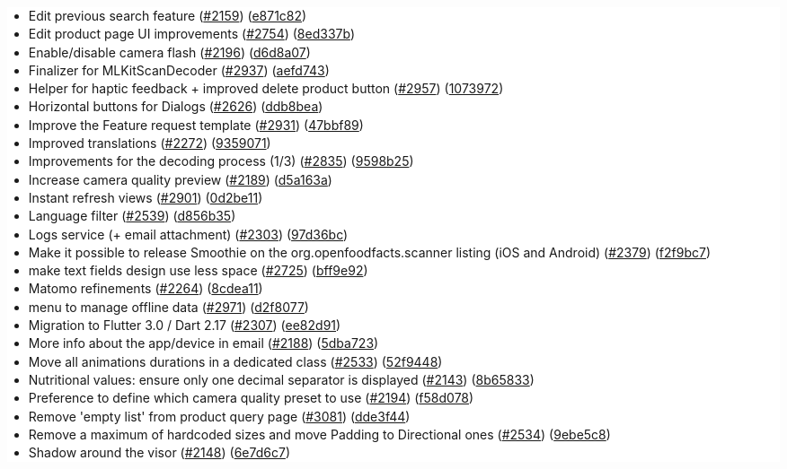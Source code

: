 * Edit previous search feature ([#2159](https://github.com/abughalib/smooth-app/issues/2159)) ([e871c82](https://github.com/abughalib/smooth-app/commit/e871c825dc8521a760f941c621956950a3b37908))
* Edit product page UI improvements ([#2754](https://github.com/abughalib/smooth-app/issues/2754)) ([8ed337b](https://github.com/abughalib/smooth-app/commit/8ed337bfdeffa81d78363cc9b8d63e0daffdfc13))
* Enable/disable camera flash ([#2196](https://github.com/abughalib/smooth-app/issues/2196)) ([d6d8a07](https://github.com/abughalib/smooth-app/commit/d6d8a0745367c30fd5682765023126d439c2eaf6))
* Finalizer for MLKitScanDecoder ([#2937](https://github.com/abughalib/smooth-app/issues/2937)) ([aefd743](https://github.com/abughalib/smooth-app/commit/aefd7437196026c2a424a6da3b7c84f0cf14704e))
* Helper for haptic feedback + improved delete product button ([#2957](https://github.com/abughalib/smooth-app/issues/2957)) ([1073972](https://github.com/abughalib/smooth-app/commit/10739723cedf55775e846b05d65db455d89d1d13))
* Horizontal buttons for Dialogs ([#2626](https://github.com/abughalib/smooth-app/issues/2626)) ([ddb8bea](https://github.com/abughalib/smooth-app/commit/ddb8bea405ea6401600bc437baed9921d56f8059))
* Improve the Feature request template ([#2931](https://github.com/abughalib/smooth-app/issues/2931)) ([47bbf89](https://github.com/abughalib/smooth-app/commit/47bbf89a421718f4dcf1c6e2e04ab0198d9b0514))
* Improved translations ([#2272](https://github.com/abughalib/smooth-app/issues/2272)) ([9359071](https://github.com/abughalib/smooth-app/commit/93590713f1149c9c5acd742bdcf2662227f9f863))
* Improvements for the decoding process (1/3) ([#2835](https://github.com/abughalib/smooth-app/issues/2835)) ([9598b25](https://github.com/abughalib/smooth-app/commit/9598b254f3b04f5a4e91c8428abed1be34eef575))
* Increase camera quality preview ([#2189](https://github.com/abughalib/smooth-app/issues/2189)) ([d5a163a](https://github.com/abughalib/smooth-app/commit/d5a163a19c0d008e193260b39e2dc2fc795cd2ad))
* Instant refresh views ([#2901](https://github.com/abughalib/smooth-app/issues/2901)) ([0d2be11](https://github.com/abughalib/smooth-app/commit/0d2be113fc3fd79a1f16db72437843d702c6d2ab))
* Language filter ([#2539](https://github.com/abughalib/smooth-app/issues/2539)) ([d856b35](https://github.com/abughalib/smooth-app/commit/d856b350356c10a941954125cee21d3e079c4198))
* Logs service (+ email attachment) ([#2303](https://github.com/abughalib/smooth-app/issues/2303)) ([97d36bc](https://github.com/abughalib/smooth-app/commit/97d36bc71c4c86b4372035f7c3856195d99370ea))
* Make it possible to release Smoothie on the org.openfoodfacts.scanner listing (iOS and Android) ([#2379](https://github.com/abughalib/smooth-app/issues/2379)) ([f2f9bc7](https://github.com/abughalib/smooth-app/commit/f2f9bc726fba4b8735eb339df1ba1ff669b1e078))
* make text fields design use less space ([#2725](https://github.com/abughalib/smooth-app/issues/2725)) ([bff9e92](https://github.com/abughalib/smooth-app/commit/bff9e92e040438121683ecf7f439aa891817546c))
* Matomo refinements ([#2264](https://github.com/abughalib/smooth-app/issues/2264)) ([8cdea11](https://github.com/abughalib/smooth-app/commit/8cdea111ea9528352e52a4d3c7cb860ad3cd340e))
* menu to manage offline data ([#2971](https://github.com/abughalib/smooth-app/issues/2971)) ([d2f8077](https://github.com/abughalib/smooth-app/commit/d2f8077812ad3f7bfd2ec9a12e15274c3b7a41c0))
* Migration to Flutter 3.0 / Dart 2.17 ([#2307](https://github.com/abughalib/smooth-app/issues/2307)) ([ee82d91](https://github.com/abughalib/smooth-app/commit/ee82d9101905947a1652624944006cf583c16efe))
* More info about the app/device in email ([#2188](https://github.com/abughalib/smooth-app/issues/2188)) ([5dba723](https://github.com/abughalib/smooth-app/commit/5dba723fdf13451d5e9df0aec55b25abcd21cf7e))
* Move all animations durations in a dedicated class ([#2533](https://github.com/abughalib/smooth-app/issues/2533)) ([52f9448](https://github.com/abughalib/smooth-app/commit/52f9448de246d77a23c12106248218ddd9f9e742))
* Nutritional values: ensure only one decimal separator is displayed ([#2143](https://github.com/abughalib/smooth-app/issues/2143)) ([8b65833](https://github.com/abughalib/smooth-app/commit/8b658338df7aa9b8a1c6aff1c4b676de51dd4e02))
* Preference to define which camera quality preset to use ([#2194](https://github.com/abughalib/smooth-app/issues/2194)) ([f58d078](https://github.com/abughalib/smooth-app/commit/f58d07828bf6cfcdb5c5ec454331afaf10295b67))
* Remove 'empty list' from product query page ([#3081](https://github.com/abughalib/smooth-app/issues/3081)) ([dde3f44](https://github.com/abughalib/smooth-app/commit/dde3f44a2dff671f800c2ee79a059cee2415e000))
* Remove a maximum of hardcoded sizes and move Padding to Directional ones ([#2534](https://github.com/abughalib/smooth-app/issues/2534)) ([9ebe5c8](https://github.com/abughalib/smooth-app/commit/9ebe5c849c9967289e861c57ad9f7c45b58ad788))
* Shadow around the visor ([#2148](https://github.com/abughalib/smooth-app/issues/2148)) ([6e7d6c7](https://github.com/abughalib/smooth-app/commit/6e7d6c7575896cb91a99cb0d4c9f3cbc96bb3aa9))